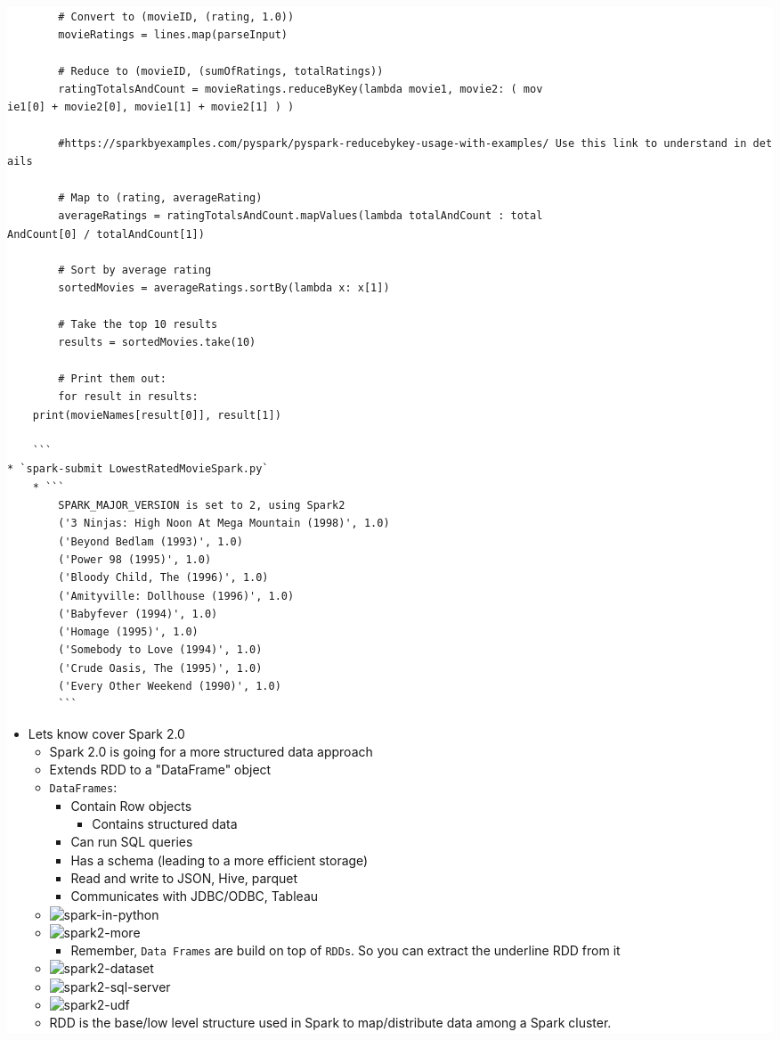             # Convert to (movieID, (rating, 1.0))
            movieRatings = lines.map(parseInput)

            # Reduce to (movieID, (sumOfRatings, totalRatings))
            ratingTotalsAndCount = movieRatings.reduceByKey(lambda movie1, movie2: ( mov                                                                     ie1[0] + movie2[0], movie1[1] + movie2[1] ) )
            
            #https://sparkbyexamples.com/pyspark/pyspark-reducebykey-usage-with-examples/ Use this link to understand in details

            # Map to (rating, averageRating)
            averageRatings = ratingTotalsAndCount.mapValues(lambda totalAndCount : total                                                                     AndCount[0] / totalAndCount[1])

            # Sort by average rating
            sortedMovies = averageRatings.sortBy(lambda x: x[1])

            # Take the top 10 results
            results = sortedMovies.take(10)

            # Print them out:
            for result in results:
        print(movieNames[result[0]], result[1])

        ```
    * `spark-submit LowestRatedMovieSpark.py`
        * ```
            SPARK_MAJOR_VERSION is set to 2, using Spark2
            ('3 Ninjas: High Noon At Mega Mountain (1998)', 1.0)
            ('Beyond Bedlam (1993)', 1.0)
            ('Power 98 (1995)', 1.0)
            ('Bloody Child, The (1996)', 1.0)
            ('Amityville: Dollhouse (1996)', 1.0)
            ('Babyfever (1994)', 1.0)
            ('Homage (1995)', 1.0)
            ('Somebody to Love (1994)', 1.0)
            ('Crude Oasis, The (1995)', 1.0)
            ('Every Other Weekend (1990)', 1.0)
            ```

* Lets know cover Spark 2.0
    * Spark 2.0 is going for a more structured data approach
    * Extends RDD to a "DataFrame" object
    * `DataFrames`:
        * Contain Row objects
            * Contains structured data
        * Can run SQL queries
        * Has a schema (leading to a more efficient storage)
        * Read and write to JSON, Hive, parquet
        * Communicates with JDBC/ODBC, Tableau
    * ![spark-in-python](./images/spark-in-python.PNG)
    * ![spark2-more](./images/spark2-more.PNG)
        * Remember, `Data Frames` are build on top of `RDDs`. So you can extract the underline RDD from it
    * ![spark2-dataset](./images/spark2-dataframe.PNG) 
    * ![spark2-sql-server](./images/spark2-sql-server.PNG)
    * ![spark2-udf](./images/spark2-udf.PNG)
    * RDD is the base/low level structure used in Spark to map/distribute data among a Spark cluster.

